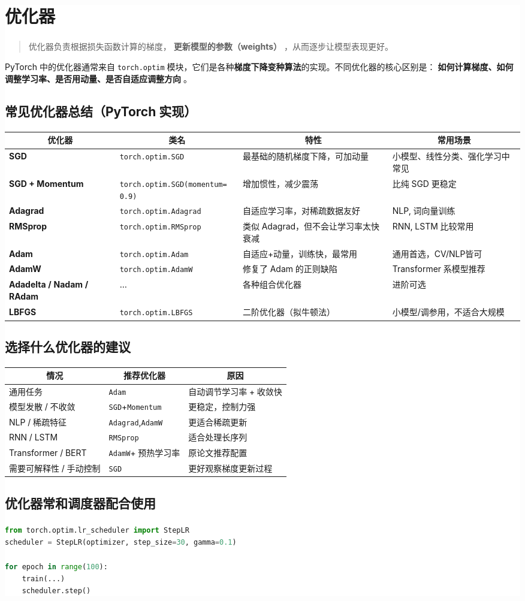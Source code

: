 # 优化器

> 优化器负责根据损失函数计算的梯度， **更新模型的参数（weights）** ，从而逐步让模型表现更好。

PyTorch 中的优化器通常来自 `torch.optim` 模块，它们是各种**梯度下降变种算法**的实现。不同优化器的核心区别是： **如何计算梯度、如何调整学习率、是否用动量、是否自适应调整方向** 。

## 常见优化器总结（PyTorch 实现）

| 优化器                             | 类名                              | 特性                                 | 常用场景                         |
| ---------------------------------- | --------------------------------- | ------------------------------------ | -------------------------------- |
| **SGD**                      | `torch.optim.SGD`               | 最基础的随机梯度下降，可加动量       | 小模型、线性分类、强化学习中常见 |
| **SGD + Momentum**           | `torch.optim.SGD(momentum=0.9)` | 增加惯性，减少震荡                   | 比纯 SGD 更稳定                  |
| **Adagrad**                  | `torch.optim.Adagrad`           | 自适应学习率，对稀疏数据友好         | NLP, 词向量训练                  |
| **RMSprop**                  | `torch.optim.RMSprop`           | 类似 Adagrad，但不会让学习率太快衰减 | RNN, LSTM 比较常用               |
| **Adam**                     | `torch.optim.Adam`              | 自适应+动量，训练快，最常用          | 通用首选，CV/NLP皆可             |
| **AdamW**                    | `torch.optim.AdamW`             | 修复了 Adam 的正则缺陷               | Transformer 系模型推荐           |
| **Adadelta / Nadam / RAdam** | …                                | 各种组合优化器                       | 进阶可选                         |
| **LBFGS**                    | `torch.optim.LBFGS`             | 二阶优化器（拟牛顿法）               | 小模型/调参用，不适合大规模      |

## 选择什么优化器的建议

| 情况                    | 推荐优化器            | 原因                    |
| ----------------------- | --------------------- | ----------------------- |
| 通用任务                | `Adam`              | 自动调节学习率 + 收敛快 |
| 模型发散 / 不收敛       | `SGD`+`Momentum`  | 更稳定，控制力强        |
| NLP / 稀疏特征          | `Adagrad`,`AdamW` | 更适合稀疏更新          |
| RNN / LSTM              | `RMSprop`           | 适合处理长序列          |
| Transformer / BERT      | `AdamW`+ 预热学习率 | 原论文推荐配置          |
| 需要可解释性 / 手动控制 | `SGD`               | 更好观察梯度更新过程    |

## 优化器常和调度器配合使用

```python
from torch.optim.lr_scheduler import StepLR
scheduler = StepLR(optimizer, step_size=30, gamma=0.1)

for epoch in range(100):
    train(...)
    scheduler.step()
```
